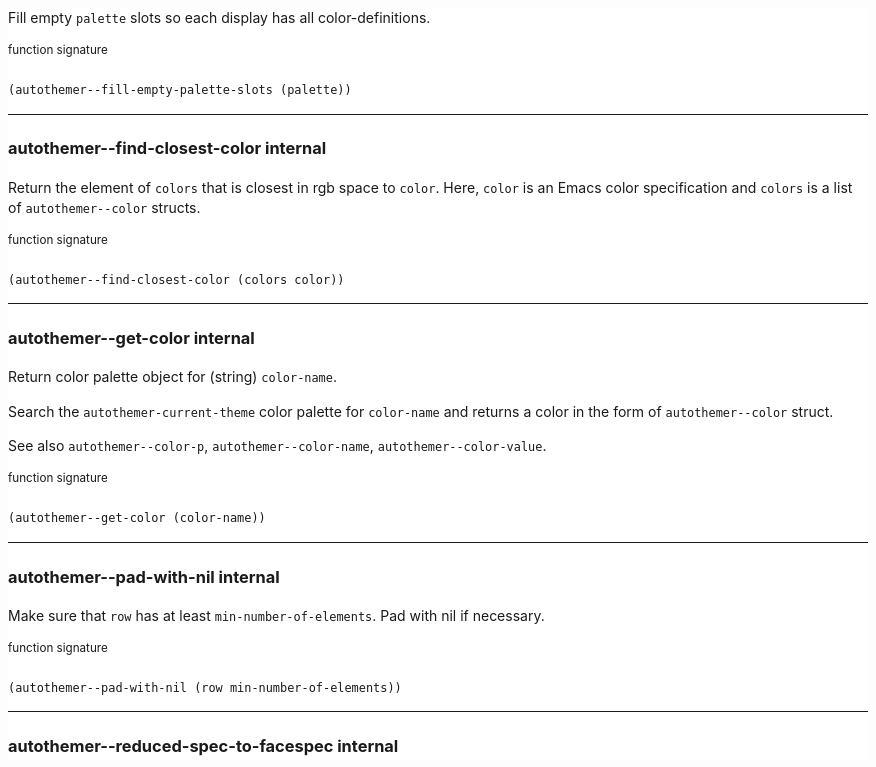 Fill empty `palette` slots so each display has all color-definitions.

<sup>function signature</sup>
```lisp
(autothemer--fill-empty-palette-slots (palette))
```

- - -

### <a id="autothemer--find-closest-color--colors-color" aria-hidden="true"></a>autothemer--find-closest-color internal

Return the element of `colors` that is closest in rgb space to `color`.
Here, `color` is an Emacs color specification and `colors` is a list
of `autothemer--color` structs.

<sup>function signature</sup>
```lisp
(autothemer--find-closest-color (colors color))
```

- - -

### <a id="autothemer--get-color--color-name" aria-hidden="true"></a>autothemer--get-color internal

Return color palette object for (string) `color-name`.

Search the `autothemer-current-theme` color palette for `color-name`
and returns a color in the form of `autothemer--color` struct.

See also `autothemer--color-p`,
         `autothemer--color-name`,
         `autothemer--color-value`.

<sup>function signature</sup>
```lisp
(autothemer--get-color (color-name))
```

- - -

### <a id="autothemer--pad-with-nil--row-min-number-of-elements" aria-hidden="true"></a>autothemer--pad-with-nil internal

Make sure that `row` has at least `min-number-of-elements`.
Pad with nil if necessary.

<sup>function signature</sup>
```lisp
(autothemer--pad-with-nil (row min-number-of-elements))
```

- - -

### <a id="autothemer--reduced-spec-to-facespec--display-reduced-specs" aria-hidden="true"></a>autothemer--reduced-spec-to-facespec internal
